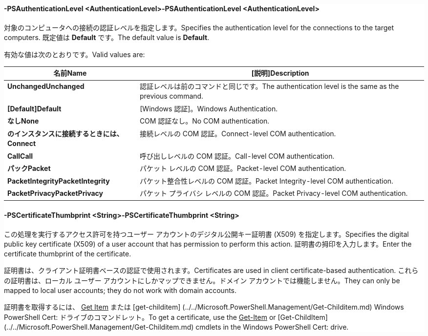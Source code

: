 #### <a name="-psauthenticationlevel-authenticationlevel"></a><span data-ttu-id="480a3-164">-PSAuthenticationLevel \<AuthenticationLevel\></span><span class="sxs-lookup"><span data-stu-id="480a3-164">-PSAuthenticationLevel \<AuthenticationLevel\></span></span>

<span data-ttu-id="480a3-165">対象のコンピュータへの接続の認証レベルを指定します。</span><span class="sxs-lookup"><span data-stu-id="480a3-165">Specifies the authentication level for the connections to the target computers.</span></span>
<span data-ttu-id="480a3-166">既定値は **Default** です。</span><span class="sxs-lookup"><span data-stu-id="480a3-166">The default value is **Default**.</span></span>

<span data-ttu-id="480a3-167">有効な値は次のとおりです。</span><span class="sxs-lookup"><span data-stu-id="480a3-167">Valid values are:</span></span>

|<span data-ttu-id="480a3-168">名前</span><span class="sxs-lookup"><span data-stu-id="480a3-168">Name</span></span> |<span data-ttu-id="480a3-169">[説明]</span><span class="sxs-lookup"><span data-stu-id="480a3-169">Description</span></span> |
|---------|---------|
|<span data-ttu-id="480a3-170">**Unchanged**</span><span class="sxs-lookup"><span data-stu-id="480a3-170">**Unchanged**</span></span> | <span data-ttu-id="480a3-171">認証レベルは前のコマンドと同じです。</span><span class="sxs-lookup"><span data-stu-id="480a3-171">The authentication level is the same as the previous command.</span></span> |
|<span data-ttu-id="480a3-172">**[Default]**</span><span class="sxs-lookup"><span data-stu-id="480a3-172">**Default**</span></span> | <span data-ttu-id="480a3-173">[Windows 認証]。</span><span class="sxs-lookup"><span data-stu-id="480a3-173">Windows Authentication.</span></span> |
|<span data-ttu-id="480a3-174">**なし**</span><span class="sxs-lookup"><span data-stu-id="480a3-174">**None**</span></span> | <span data-ttu-id="480a3-175">COM 認証なし。</span><span class="sxs-lookup"><span data-stu-id="480a3-175">No COM authentication.</span></span>   |
|<span data-ttu-id="480a3-176">**のインスタンスに接続するときには、**</span><span class="sxs-lookup"><span data-stu-id="480a3-176">**Connect**</span></span> | <span data-ttu-id="480a3-177">接続レベルの COM 認証。</span><span class="sxs-lookup"><span data-stu-id="480a3-177">Connect-level COM authentication.</span></span>|
|<span data-ttu-id="480a3-178">**Call**</span><span class="sxs-lookup"><span data-stu-id="480a3-178">**Call**</span></span> | <span data-ttu-id="480a3-179">呼び出しレベルの COM 認証。</span><span class="sxs-lookup"><span data-stu-id="480a3-179">Call-level COM authentication.</span></span>   |
|<span data-ttu-id="480a3-180">**パック**</span><span class="sxs-lookup"><span data-stu-id="480a3-180">**Packet**</span></span> | <span data-ttu-id="480a3-181">パケット レベルの COM 認証。</span><span class="sxs-lookup"><span data-stu-id="480a3-181">Packet-level COM authentication.</span></span>|
|<span data-ttu-id="480a3-182">**PacketIntegrity**</span><span class="sxs-lookup"><span data-stu-id="480a3-182">**PacketIntegrity**</span></span> | <span data-ttu-id="480a3-183">パケット整合性レベルの COM 認証。</span><span class="sxs-lookup"><span data-stu-id="480a3-183">Packet Integrity-level COM authentication.</span></span>  |
|<span data-ttu-id="480a3-184">**PacketPrivacy**</span><span class="sxs-lookup"><span data-stu-id="480a3-184">**PacketPrivacy**</span></span> | <span data-ttu-id="480a3-185">パケット プライバシ レベルの COM 認証。</span><span class="sxs-lookup"><span data-stu-id="480a3-185">Packet Privacy-level COM authentication.</span></span> |

#### <a name="-pscertificatethumbprint-string"></a><span data-ttu-id="480a3-186">-PSCertificateThumbprint \<String\></span><span class="sxs-lookup"><span data-stu-id="480a3-186">-PSCertificateThumbprint \<String\></span></span>

<span data-ttu-id="480a3-187">この処理を実行するアクセス許可を持つユーザー アカウントのデジタル公開キー証明書 (X509) を指定します。</span><span class="sxs-lookup"><span data-stu-id="480a3-187">Specifies the digital public key certificate (X509) of a user account that has permission to perform this action.</span></span> <span data-ttu-id="480a3-188">証明書の拇印を入力します。</span><span class="sxs-lookup"><span data-stu-id="480a3-188">Enter the certificate thumbprint of the certificate.</span></span>

<span data-ttu-id="480a3-189">証明書は、クライアント証明書ベースの認証で使用されます。</span><span class="sxs-lookup"><span data-stu-id="480a3-189">Certificates are used in client certificate-based authentication.</span></span> <span data-ttu-id="480a3-190">これらの証明書は、ローカル ユーザー アカウントにしかマップできません。ドメイン アカウントでは機能しません。</span><span class="sxs-lookup"><span data-stu-id="480a3-190">They can only be mapped to local user accounts; they do not work with domain accounts.</span></span>

<span data-ttu-id="480a3-191">証明書を取得するには、 [Get Item](xref:Microsoft.PowerShell.Management.Get-Item) または [get-childitem] (../../Microsoft.PowerShell.Management/Get-Childitem.md) Windows PowerShell Cert: ドライブのコマンドレット。</span><span class="sxs-lookup"><span data-stu-id="480a3-191">To get a certificate, use the [Get-Item](xref:Microsoft.PowerShell.Management.Get-Item) or [Get-ChildItem] (../../Microsoft.PowerShell.Management/Get-Childitem.md) cmdlets in the Windows PowerShell Cert: drive.</span></span>
